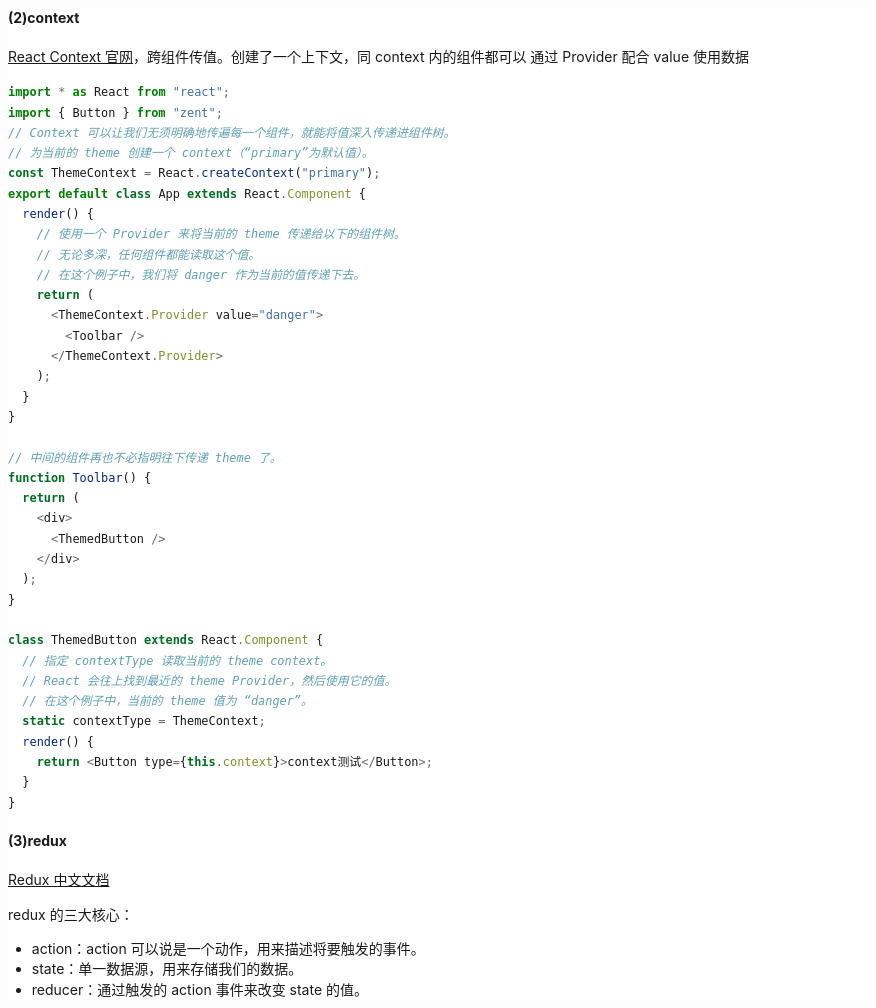 #### (2)context

[React Context 官网](https://zh-hans.reactjs.org/docs/context.html)，跨组件传值。创建了一个上下文，同 context 内的组件都可以
通过 Provider 配合 value 使用数据

```js
import * as React from "react";
import { Button } from "zent";
// Context 可以让我们无须明确地传遍每一个组件，就能将值深入传递进组件树。
// 为当前的 theme 创建一个 context（“primary”为默认值）。
const ThemeContext = React.createContext("primary");
export default class App extends React.Component {
  render() {
    // 使用一个 Provider 来将当前的 theme 传递给以下的组件树。
    // 无论多深，任何组件都能读取这个值。
    // 在这个例子中，我们将 danger 作为当前的值传递下去。
    return (
      <ThemeContext.Provider value="danger">
        <Toolbar />
      </ThemeContext.Provider>
    );
  }
}

// 中间的组件再也不必指明往下传递 theme 了。
function Toolbar() {
  return (
    <div>
      <ThemedButton />
    </div>
  );
}

class ThemedButton extends React.Component {
  // 指定 contextType 读取当前的 theme context。
  // React 会往上找到最近的 theme Provider，然后使用它的值。
  // 在这个例子中，当前的 theme 值为 “danger”。
  static contextType = ThemeContext;
  render() {
    return <Button type={this.context}>context测试</Button>;
  }
}
```

#### (3)redux
[Redux 中文文档](http://cn.redux.js.org/)

redux 的三大核心：

- action：action 可以说是一个动作，用来描述将要触发的事件。
- state：单一数据源，用来存储我们的数据。
- reducer：通过触发的 action 事件来改变 state 的值。
